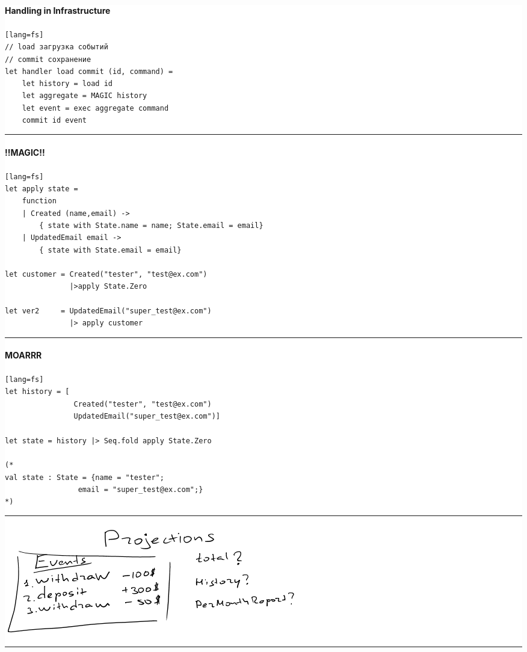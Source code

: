 #### Handling in Infrastructure

    [lang=fs]
    // load загрузка событий
    // commit сохранение     
    let handler load commit (id, command) =
        let history = load id
        let aggregate = MAGIC history
        let event = exec aggregate command
        commit id event
---
#### !!MAGIC!!

    [lang=fs]
    let apply state = 
        function
        | Created (name,email) -> 
            { state with State.name = name; State.email = email}
        | UpdatedEmail email ->
            { state with State.email = email}

    let customer = Created("tester", "test@ex.com")
                   |>apply State.Zero 

    let ver2     = UpdatedEmail("super_test@ex.com")
                   |> apply customer
---
#### MOARRR

    [lang=fs]
    let history = [
                    Created("tester", "test@ex.com")
                    UpdatedEmail("super_test@ex.com")]

    let state = history |> Seq.fold apply State.Zero

    (*
    val state : State = {name = "tester";
                     email = "super_test@ex.com";}
    *)

***

![](./images/projections-bank.png)

---